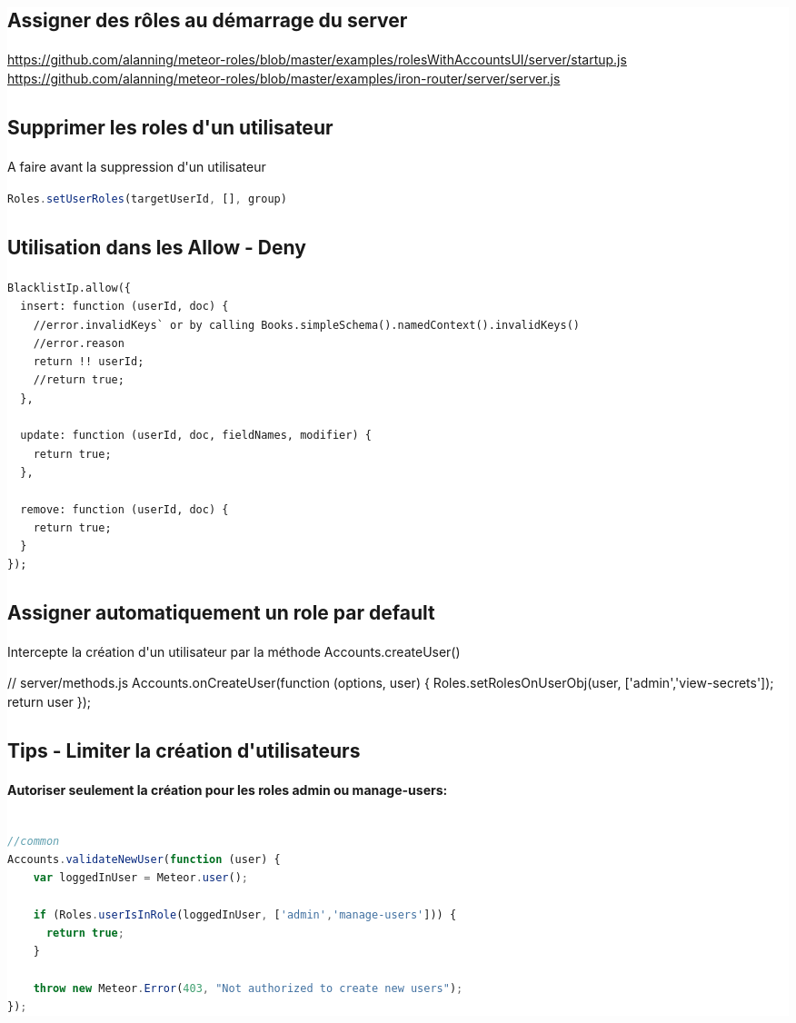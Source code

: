 ## Assigner des rôles au démarrage du server

https://github.com/alanning/meteor-roles/blob/master/examples/rolesWithAccountsUI/server/startup.js
https://github.com/alanning/meteor-roles/blob/master/examples/iron-router/server/server.js

## Supprimer les roles d'un utilisateur

A faire avant la suppression d'un utilisateur

```js
Roles.setUserRoles(targetUserId, [], group)
```

## Utilisation dans les Allow - Deny

```
BlacklistIp.allow({
  insert: function (userId, doc) {
    //error.invalidKeys` or by calling Books.simpleSchema().namedContext().invalidKeys()
    //error.reason
    return !! userId;
    //return true;
  },

  update: function (userId, doc, fieldNames, modifier) {
    return true;
  },

  remove: function (userId, doc) {
    return true;
  }
});
```


## Assigner automatiquement un role par default

Intercepte la création d'un utilisateur par la méthode Accounts.createUser()

  // server/methods.js
  Accounts.onCreateUser(function (options, user) {
    Roles.setRolesOnUserObj(user, ['admin','view-secrets']);
    return user
  });

## Tips - Limiter la création d'utilisateurs

**Autoriser seulement la création pour les roles admin ou manage-users:**

```javascript

//common
Accounts.validateNewUser(function (user) {
    var loggedInUser = Meteor.user();

    if (Roles.userIsInRole(loggedInUser, ['admin','manage-users'])) {
      return true;
    }

    throw new Meteor.Error(403, "Not authorized to create new users");
});

```
